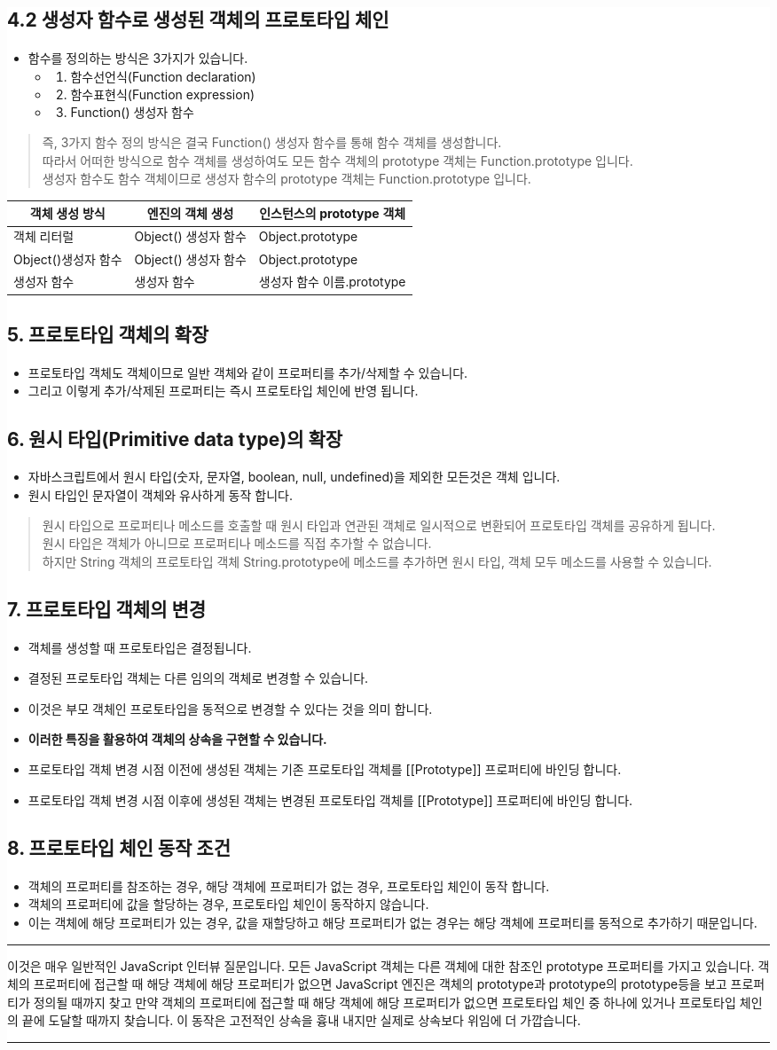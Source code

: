 ## 4.2 생성자 함수로 생성된 객체의 프로토타입 체인

- 함수를 정의하는 방식은 3가지가 있습니다.
  - 1. 함수선언식(Function declaration)
  - 2. 함수표현식(Function expression)
  - 3. Function() 생성자 함수
   
> 즉, 3가지 함수 정의 방식은 결국 Function() 생성자 함수를 통해 함수 객체를 생성합니다.  
> 따라서 어떠한 방식으로 함수 객체를 생성하여도 모든 함수 객체의 prototype 객체는 Function.prototype 입니다.  
> 생성자 함수도 함수 객체이므로 생성자 함수의 prototype 객체는 Function.prototype 입니다.

| 객체 생성 방식      | 엔진의 객체 생성     | 인스턴스의 prototype 객체  |
| ------------------- | -------------------- | -------------------------- |
| 객체 리터럴         | Object() 생성자 함수 | Object.prototype           |
| Object()생성자 함수 | Object() 생성자 함수 | Object.prototype           |
| 생성자 함수         | 생성자 함수          | 생성자 함수 이름.prototype |

## 5. 프로토타입 객체의 확장

- 프로토타입 객체도 객체이므로 일반 객체와 같이 프로퍼티를 추가/삭제할 수 있습니다.  
- 그리고 이렇게 추가/삭제된 프로퍼티는 즉시 프로토타입 체인에 반영 됩니다.

## 6. 원시 타입(Primitive data type)의 확장

- 자바스크립트에서 원시 타입(숫자, 문자열, boolean, null, undefined)을 제외한 모든것은 객체 입니다.  
- 원시 타입인 문자열이 객체와 유사하게 동작 합니다.

> 원시 타입으로 프로퍼티나 메소드를 호출할 때 원시 타입과 연관된 객체로 일시적으로 변환되어 프로토타입 객체를 공유하게 됩니다.  
> 원시 타입은 객체가 아니므로 프로퍼티나 메소드를 직접 추가할 수 없습니다.  
> 하지만 String 객체의 프로토타입 객체 String.prototype에 메소드를 추가하면 원시 타입, 객체 모두 메소드를 사용할 수 있습니다.

## 7. 프로토타입 객체의 변경

- 객체를 생성할 때 프로토타입은 결정됩니다.  
- 결정된 프로토타입 객체는 다른 임의의 객체로 변경할 수 있습니다.  
- 이것은 부모 객체인 프로토타입을 동적으로 변경할 수 있다는 것을 의미 합니다.  
- <b>이러한 특징을 활용하여 객체의 상속을 구현할 수 있습니다.</b>

- 프로토타입 객체 변경 시점 이전에 생성된 객체는 기존 프로토타입 객체를 [[Prototype]] 프로퍼티에 바인딩 합니다.
- 프로토타입 객체 변경 시점 이후에 생성된 객체는 변경된 프로토타입 객체를 [[Prototype]] 프로퍼티에 바인딩 합니다.

## 8. 프로토타입 체인 동작 조건

- 객체의 프로퍼티를 참조하는 경우, 해당 객체에 프로퍼티가 없는 경우, 프로토타입 체인이 동작 합니다.  
- 객체의 프로퍼티에 값을 할당하는 경우, 프로토타입 체인이 동작하지 않습니다.  
- 이는 객체에 해당 프로퍼티가 있는 경우, 값을 재할당하고 해당 프로퍼티가 없는 경우는 해당 객체에 프로퍼티를 동적으로 추가하기 때문입니다.

---

이것은 매우 일반적인 JavaScript 인터뷰 질문입니다. 모든 JavaScript 객체는 다른 객체에 대한 참조인 prototype 프로퍼티를 가지고 있습니다. 객체의 프로퍼티에 접근할 때 해당 객체에 해당 프로퍼티가 없으면 JavaScript 엔진은 객체의 prototype과 prototype의 prototype등을 보고 프로퍼티가 정의될 때까지 찾고 만약 객체의 프로퍼티에 접근할 때 해당 객체에 해당 프로퍼티가 없으면 프로토타입 체인 중 하나에 있거나 프로토타입 체인의 끝에 도달할 때까지 찾습니다. 이 동작은 고전적인 상속을 흉내 내지만 실제로 상속보다 위임에 더 가깝습니다.

---